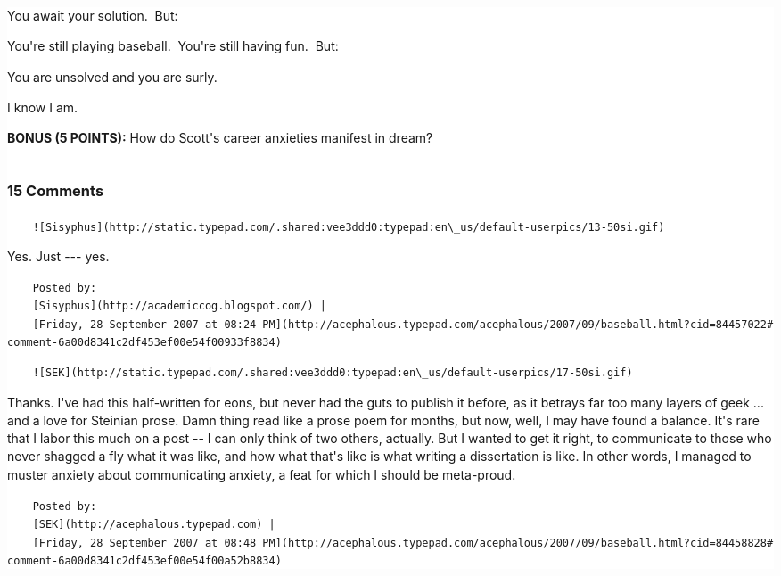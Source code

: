 You await your solution.  But: 

You're still playing baseball.  You're still having fun.  But:  

You are unsolved and you are surly.  

I know I am.

**BONUS (5 POINTS):** How do Scott's career anxieties manifest in dream?

		

* * *

### 15 Comments 

		

                
[]()

	

		![Sisyphus](http://static.typepad.com/.shared:vee3ddd0:typepad:en\_us/default-userpics/13-50si.gif)
	

	

		

Yes. Just --- yes.

	

		Posted by:
		[Sisyphus](http://academiccog.blogspot.com/) |
		[Friday, 28 September 2007 at 08:24 PM](http://acephalous.typepad.com/acephalous/2007/09/baseball.html?cid=84457022#comment-6a00d8341c2df453ef00e54f00933f8834)

[]()

	

		![SEK](http://static.typepad.com/.shared:vee3ddd0:typepad:en\_us/default-userpics/17-50si.gif)
	

	

		

Thanks.  I've had this half-written for eons, but never had the guts to publish it before, as it betrays far too many layers of geek ... and a love for Steinian prose.  Damn thing read like a prose poem for months, but now, well, I may have found a balance.  It's rare that I labor this much on a post -- I can only think of two others, actually.  But I wanted to get it right, to communicate to those who never shagged a fly what it was like, and how what that's like is what writing a dissertation is like.  In other words, I managed to muster anxiety about communicating anxiety, a feat for which I should be meta-proud.

	

		Posted by:
		[SEK](http://acephalous.typepad.com) |
		[Friday, 28 September 2007 at 08:48 PM](http://acephalous.typepad.com/acephalous/2007/09/baseball.html?cid=84458828#comment-6a00d8341c2df453ef00e54f00a52b8834)

[]()
